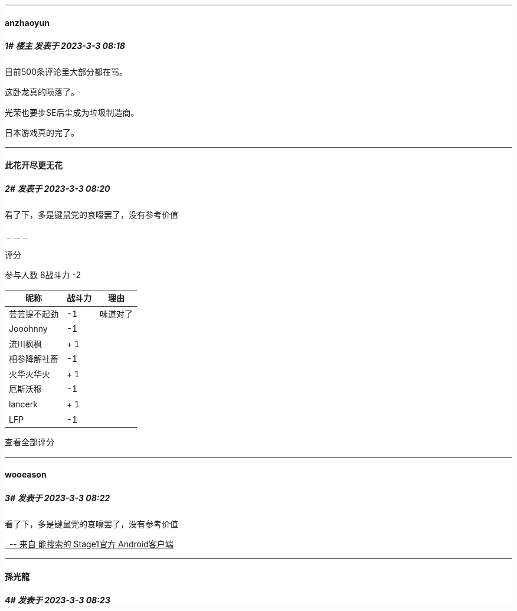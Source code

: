 
*****

####  anzhaoyun  
##### 1#       楼主       发表于 2023-3-3 08:18

目前500条评论里大部分都在骂。

这卧龙真的陨落了。

光荣也要步SE后尘成为垃圾制造商。

日本游戏真的完了。

*****

####  此花开尽更无花  
##### 2#       发表于 2023-3-3 08:20

看了下，多是键鼠党的哀嚎罢了，没有参考价值

﹍﹍﹍

评分

 参与人数 8战斗力 -2

|昵称|战斗力|理由|
|----|---|---|
| 芸芸提不起劲|-1|味道对了|
| Jooohnny|-1||
| 流川枫枫| + 1||
| 相参降解社畜|-1||
| 火华火华火| + 1||
| 厄斯沃穆|-1||
| lancerk| + 1||
| LFP|-1||

查看全部评分

*****

####  wooeason  
##### 3#       发表于 2023-3-3 08:22

看了下，多是键鼠党的哀嚎罢了，没有参考价值

[  -- 来自 能搜索的 Stage1官方 Android客户端](https://www.coolapk.com/apk/140634)

*****

####  孫光龍  
##### 4#       发表于 2023-3-3 08:23

